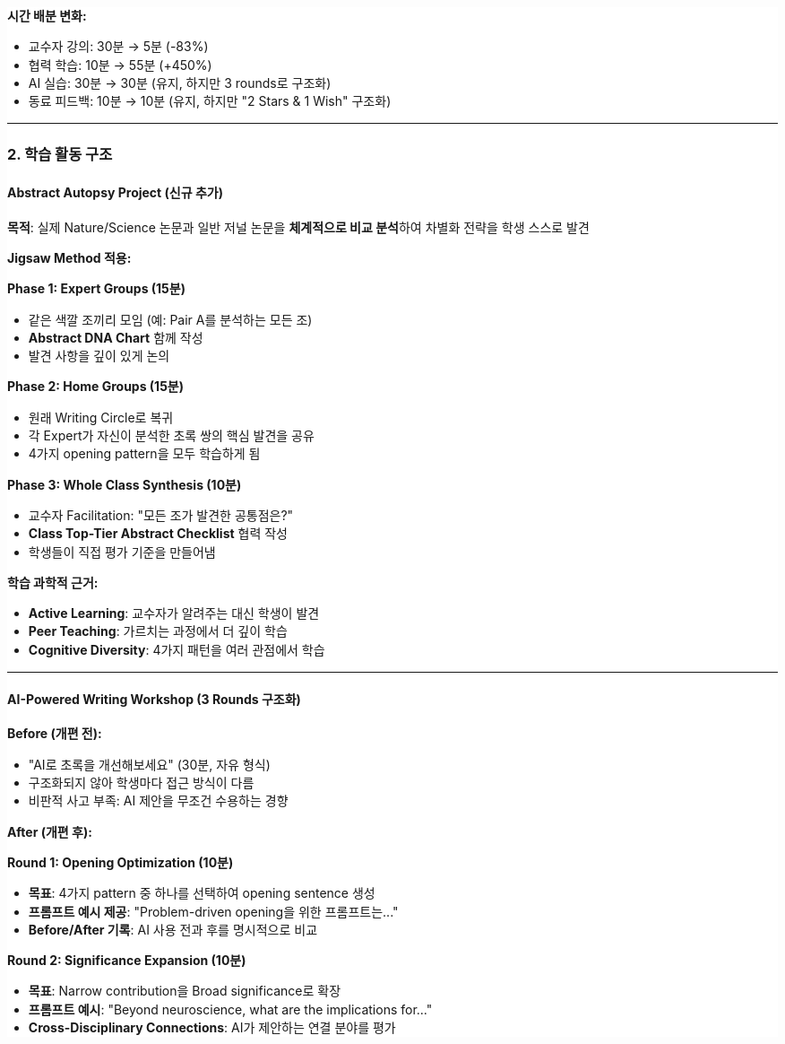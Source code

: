 **시간 배분 변화:**
- 교수자 강의: 30분 → 5분 (-83%)
- 협력 학습: 10분 → 55분 (+450%)
- AI 실습: 30분 → 30분 (유지, 하지만 3 rounds로 구조화)
- 동료 피드백: 10분 → 10분 (유지, 하지만 "2 Stars & 1 Wish" 구조화)

---

### 2. 학습 활동 구조

#### Abstract Autopsy Project (신규 추가)

**목적**: 실제 Nature/Science 논문과 일반 저널 논문을 **체계적으로 비교 분석**하여 차별화 전략을 학생 스스로 발견

**Jigsaw Method 적용:**

**Phase 1: Expert Groups (15분)**
- 같은 색깔 조끼리 모임 (예: Pair A를 분석하는 모든 조)
- **Abstract DNA Chart** 함께 작성
- 발견 사항을 깊이 있게 논의

**Phase 2: Home Groups (15분)**
- 원래 Writing Circle로 복귀
- 각 Expert가 자신이 분석한 초록 쌍의 핵심 발견을 공유
- 4가지 opening pattern을 모두 학습하게 됨

**Phase 3: Whole Class Synthesis (10분)**
- 교수자 Facilitation: "모든 조가 발견한 공통점은?"
- **Class Top-Tier Abstract Checklist** 협력 작성
- 학생들이 직접 평가 기준을 만들어냄

**학습 과학적 근거:**
- **Active Learning**: 교수자가 알려주는 대신 학생이 발견
- **Peer Teaching**: 가르치는 과정에서 더 깊이 학습
- **Cognitive Diversity**: 4가지 패턴을 여러 관점에서 학습

---

#### AI-Powered Writing Workshop (3 Rounds 구조화)

**Before (개편 전):**
- "AI로 초록을 개선해보세요" (30분, 자유 형식)
- 구조화되지 않아 학생마다 접근 방식이 다름
- 비판적 사고 부족: AI 제안을 무조건 수용하는 경향

**After (개편 후):**

**Round 1: Opening Optimization (10분)**
- **목표**: 4가지 pattern 중 하나를 선택하여 opening sentence 생성
- **프롬프트 예시 제공**: "Problem-driven opening을 위한 프롬프트는..."
- **Before/After 기록**: AI 사용 전과 후를 명시적으로 비교

**Round 2: Significance Expansion (10분)**
- **목표**: Narrow contribution을 Broad significance로 확장
- **프롬프트 예시**: "Beyond neuroscience, what are the implications for..."
- **Cross-Disciplinary Connections**: AI가 제안하는 연결 분야를 평가
